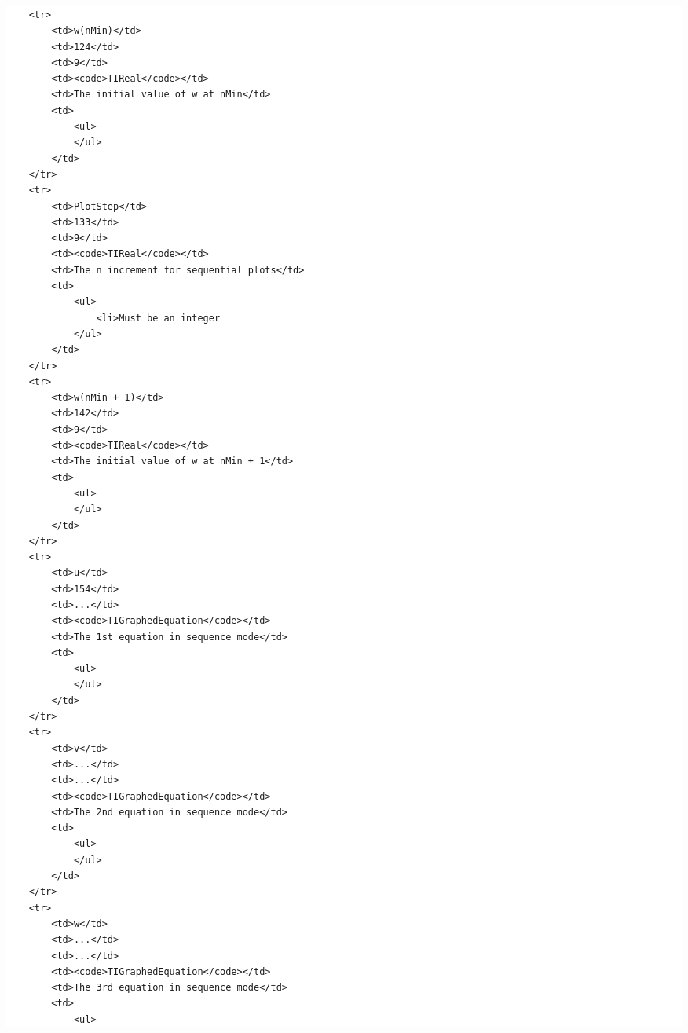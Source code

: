         <tr>
            <td>w(nMin)</td>
            <td>124</td>
            <td>9</td>
            <td><code>TIReal</code></td>
            <td>The initial value of w at nMin</td>
            <td>
                <ul>
                </ul>
            </td>
        </tr>
        <tr>
            <td>PlotStep</td>
            <td>133</td>
            <td>9</td>
            <td><code>TIReal</code></td>
            <td>The n increment for sequential plots</td>
            <td>
                <ul>
                    <li>Must be an integer
                </ul>
            </td>
        </tr>
        <tr>
            <td>w(nMin + 1)</td>
            <td>142</td>
            <td>9</td>
            <td><code>TIReal</code></td>
            <td>The initial value of w at nMin + 1</td>
            <td>
                <ul>
                </ul>
            </td>
        </tr>
        <tr>
            <td>u</td>
            <td>154</td>
            <td>...</td>
            <td><code>TIGraphedEquation</code></td>
            <td>The 1st equation in sequence mode</td>
            <td>
                <ul>
                </ul>
            </td>
        </tr>
        <tr>
            <td>v</td>
            <td>...</td>
            <td>...</td>
            <td><code>TIGraphedEquation</code></td>
            <td>The 2nd equation in sequence mode</td>
            <td>
                <ul>
                </ul>
            </td>
        </tr>
        <tr>
            <td>w</td>
            <td>...</td>
            <td>...</td>
            <td><code>TIGraphedEquation</code></td>
            <td>The 3rd equation in sequence mode</td>
            <td>
                <ul>